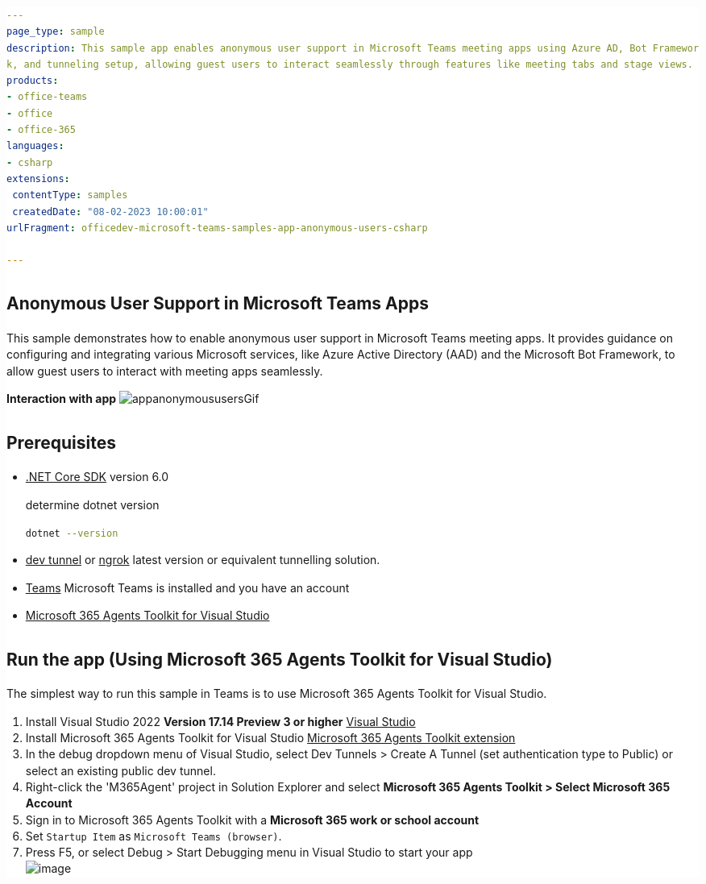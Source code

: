 ```yaml
---
page_type: sample
description: This sample app enables anonymous user support in Microsoft Teams meeting apps using Azure AD, Bot Framework, and tunneling setup, allowing guest users to interact seamlessly through features like meeting tabs and stage views.
products:
- office-teams
- office
- office-365
languages:
- csharp
extensions:
 contentType: samples
 createdDate: "08-02-2023 10:00:01"
urlFragment: officedev-microsoft-teams-samples-app-anonymous-users-csharp

---
```


## Anonymous User Support in Microsoft Teams Apps

This sample demonstrates how to enable anonymous user support in Microsoft Teams meeting apps. It provides guidance on configuring and integrating various Microsoft services, like Azure Active Directory (AAD) and the Microsoft Bot Framework, to allow guest users to interact with meeting apps seamlessly.

**Interaction with app**
![appanonymoususersGif](Images/anonymoususersupport.gif)

## Prerequisites

- [.NET Core SDK](https://dotnet.microsoft.com/download) version 6.0

  determine dotnet version
  ```bash
  dotnet --version
  ```
- [dev tunnel](https://learn.microsoft.com/en-us/azure/developer/dev-tunnels/get-started?tabs=windows) or [ngrok](https://ngrok.com/) latest version or equivalent tunnelling solution.
- [Teams](https://teams.microsoft.com) Microsoft Teams is installed and you have an account
- [Microsoft 365 Agents Toolkit for Visual Studio](https://learn.microsoft.com/en-us/microsoftteams/platform/toolkit/toolkit-v4/install-teams-toolkit-vs?pivots=visual-studio-v17-7)

## Run the app (Using Microsoft 365 Agents Toolkit for Visual Studio)

The simplest way to run this sample in Teams is to use Microsoft 365 Agents Toolkit for Visual Studio.
1. Install Visual Studio 2022 **Version 17.14 Preview 3 or higher** [Visual Studio](https://visualstudio.microsoft.com/downloads/)
1. Install Microsoft 365 Agents Toolkit for Visual Studio [Microsoft 365 Agents Toolkit extension](https://learn.microsoft.com/en-us/microsoftteams/platform/toolkit/toolkit-v4/install-teams-toolkit-vs?pivots=visual-studio-v17-7)
1. In the debug dropdown menu of Visual Studio, select Dev Tunnels > Create A Tunnel (set authentication type to Public) or select an existing public dev tunnel.
1. Right-click the 'M365Agent' project in Solution Explorer and select **Microsoft 365 Agents Toolkit > Select Microsoft 365 Account**
1. Sign in to Microsoft 365 Agents Toolkit with a **Microsoft 365 work or school account**
1. Set `Startup Item` as `Microsoft Teams (browser)`.
1. Press F5, or select Debug > Start Debugging menu in Visual Studio to start your app
</br>![image](https://raw.githubusercontent.com/OfficeDev/TeamsFx/dev/docs/images/visualstudio/debug/debug-button.png)